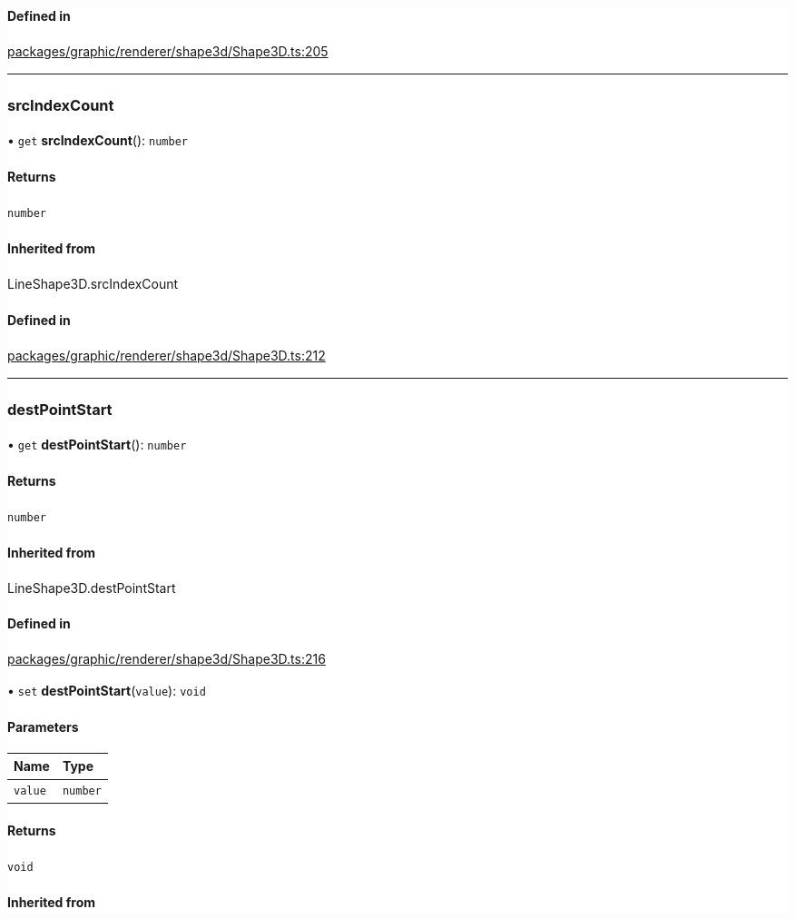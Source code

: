 #### Defined in

[packages/graphic/renderer/shape3d/Shape3D.ts:205](https://github.com/Orillusion/orillusion/blob/main/packages/graphic/renderer/shape3d/Shape3D.ts#L205)

___

### srcIndexCount

• `get` **srcIndexCount**(): `number`

#### Returns

`number`

#### Inherited from

LineShape3D.srcIndexCount

#### Defined in

[packages/graphic/renderer/shape3d/Shape3D.ts:212](https://github.com/Orillusion/orillusion/blob/main/packages/graphic/renderer/shape3d/Shape3D.ts#L212)

___

### destPointStart

• `get` **destPointStart**(): `number`

#### Returns

`number`

#### Inherited from

LineShape3D.destPointStart

#### Defined in

[packages/graphic/renderer/shape3d/Shape3D.ts:216](https://github.com/Orillusion/orillusion/blob/main/packages/graphic/renderer/shape3d/Shape3D.ts#L216)

• `set` **destPointStart**(`value`): `void`

#### Parameters

| Name | Type |
| :------ | :------ |
| `value` | `number` |

#### Returns

`void`

#### Inherited from
